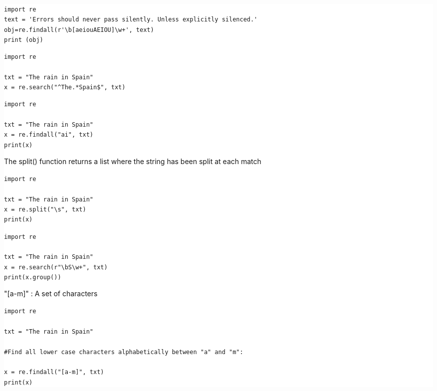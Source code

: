 ```
import re
text = 'Errors should never pass silently. Unless explicitly silenced.'
obj=re.findall(r'\b[aeiouAEIOU]\w+', text)
print (obj)

```

```
import re

txt = "The rain in Spain"
x = re.search("^The.*Spain$", txt)

```

```
import re

txt = "The rain in Spain"
x = re.findall("ai", txt)
print(x)

```

The split() function returns a list where the string has been split at each match

```
import re

txt = "The rain in Spain"
x = re.split("\s", txt)
print(x)

```


```
import re

txt = "The rain in Spain"
x = re.search(r"\bS\w+", txt)
print(x.group())

```
"[a-m]" : A set of characters

```
import re

txt = "The rain in Spain"

#Find all lower case characters alphabetically between "a" and "m":

x = re.findall("[a-m]", txt)
print(x)

```
